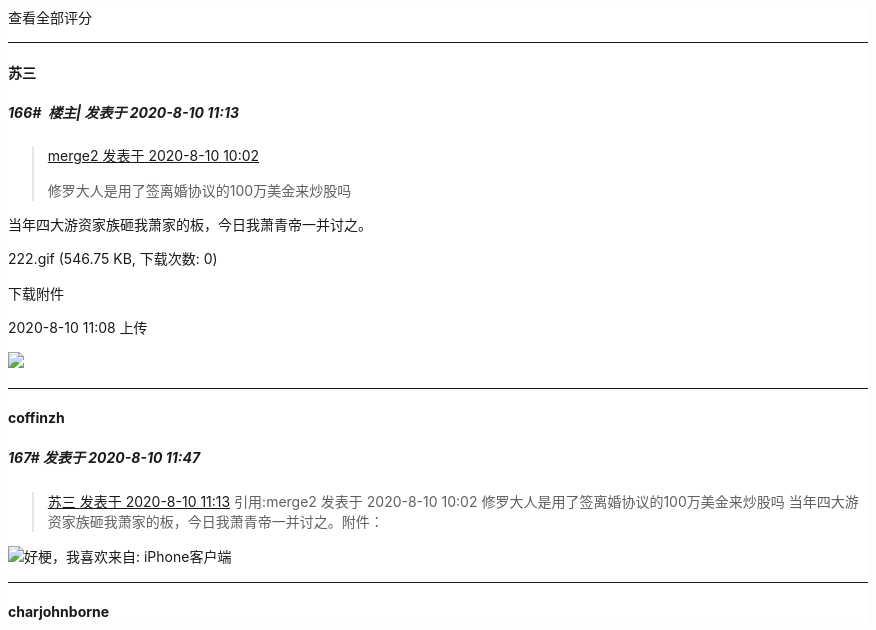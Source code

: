 

查看全部评分






-----

####  苏三  
##### 166#         楼主| 发表于 2020-8-10 11:13



<blockquote><a href="httphttps://bbs.saraba1st.com/2b/forum.php?mod=redirect&amp;goto=findpost&amp;pid=48377592&amp;ptid=1953746" target="_blank">merge2 发表于 2020-8-10 10:02</a>

修罗大人是用了签离婚协议的100万美金来炒股吗</blockquote>
当年四大游资家族砸我萧家的板，今日我萧青帝一并讨之。






222.gif
(546.75 KB, 下载次数: 0)




下载附件


2020-8-10 11:08 上传









<img src="https://img.saraba1st.com/forum/202008/10/110857fmlk0lmn9i3k6lbb.gif" referrerpolicy="no-referrer">












-----

####  coffinzh  
##### 167#       发表于 2020-8-10 11:47



<blockquote><a href="httphttps://bbs.saraba1st.com/2b/forum.php?mod=redirect&amp;goto=findpost&amp;pid=48378268&amp;ptid=1953746" target="_blank"> 苏三 发表于 2020-8-10 11:13</a> 引用:merge2 发表于 2020-8-10 10:02 修罗大人是用了签离婚协议的100万美金来炒股吗 当年四大游资家族砸我萧家的板，今日我萧青帝一并讨之。附件： </blockquote>
<img src="https://static.saraba1st.com/image/smiley/face2017/068.png" referrerpolicy="no-referrer">好梗，我喜欢来自: iPhone客户端







-----

####  charjohnborne  
